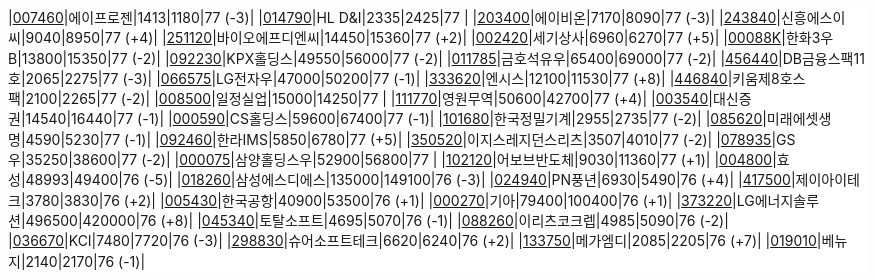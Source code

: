 |[007460](https://finance.daum.net/quotes/A007460)|에이프로젠|1413|1180|77 (-3)|
|[014790](https://finance.daum.net/quotes/A014790)|HL D&I|2335|2425|77 |
|[203400](https://finance.daum.net/quotes/A203400)|에이비온|7170|8090|77 (-3)|
|[243840](https://finance.daum.net/quotes/A243840)|신흥에스이씨|9040|8950|77 (+4)|
|[251120](https://finance.daum.net/quotes/A251120)|바이오에프디엔씨|14450|15360|77 (+2)|
|[002420](https://finance.daum.net/quotes/A002420)|세기상사|6960|6270|77 (+5)|
|[00088K](https://finance.daum.net/quotes/A00088K)|한화3우B|13800|15350|77 (-2)|
|[092230](https://finance.daum.net/quotes/A092230)|KPX홀딩스|49550|56000|77 (-2)|
|[011785](https://finance.daum.net/quotes/A011785)|금호석유우|65400|69000|77 (-2)|
|[456440](https://finance.daum.net/quotes/A456440)|DB금융스팩11호|2065|2275|77 (-3)|
|[066575](https://finance.daum.net/quotes/A066575)|LG전자우|47000|50200|77 (-1)|
|[333620](https://finance.daum.net/quotes/A333620)|엔시스|12100|11530|77 (+8)|
|[446840](https://finance.daum.net/quotes/A446840)|키움제8호스팩|2100|2265|77 (-2)|
|[008500](https://finance.daum.net/quotes/A008500)|일정실업|15000|14250|77 |
|[111770](https://finance.daum.net/quotes/A111770)|영원무역|50600|42700|77 (+4)|
|[003540](https://finance.daum.net/quotes/A003540)|대신증권|14540|16440|77 (-1)|
|[000590](https://finance.daum.net/quotes/A000590)|CS홀딩스|59600|67400|77 (-1)|
|[101680](https://finance.daum.net/quotes/A101680)|한국정밀기계|2955|2735|77 (-2)|
|[085620](https://finance.daum.net/quotes/A085620)|미래에셋생명|4590|5230|77 (-1)|
|[092460](https://finance.daum.net/quotes/A092460)|한라IMS|5850|6780|77 (+5)|
|[350520](https://finance.daum.net/quotes/A350520)|이지스레지던스리츠|3507|4010|77 (-2)|
|[078935](https://finance.daum.net/quotes/A078935)|GS우|35250|38600|77 (-2)|
|[000075](https://finance.daum.net/quotes/A000075)|삼양홀딩스우|52900|56800|77 |
|[102120](https://finance.daum.net/quotes/A102120)|어보브반도체|9030|11360|77 (+1)|
|[004800](https://finance.daum.net/quotes/A004800)|효성|48993|49400|76 (-5)|
|[018260](https://finance.daum.net/quotes/A018260)|삼성에스디에스|135000|149100|76 (-3)|
|[024940](https://finance.daum.net/quotes/A024940)|PN풍년|6930|5490|76 (+4)|
|[417500](https://finance.daum.net/quotes/A417500)|제이아이테크|3780|3830|76 (+2)|
|[005430](https://finance.daum.net/quotes/A005430)|한국공항|40900|53500|76 (+1)|
|[000270](https://finance.daum.net/quotes/A000270)|기아|79400|100400|76 (+1)|
|[373220](https://finance.daum.net/quotes/A373220)|LG에너지솔루션|496500|420000|76 (+8)|
|[045340](https://finance.daum.net/quotes/A045340)|토탈소프트|4695|5070|76 (-1)|
|[088260](https://finance.daum.net/quotes/A088260)|이리츠코크렙|4985|5090|76 (-2)|
|[036670](https://finance.daum.net/quotes/A036670)|KCI|7480|7720|76 (-3)|
|[298830](https://finance.daum.net/quotes/A298830)|슈어소프트테크|6620|6240|76 (+2)|
|[133750](https://finance.daum.net/quotes/A133750)|메가엠디|2085|2205|76 (+7)|
|[019010](https://finance.daum.net/quotes/A019010)|베뉴지|2140|2170|76 (-1)|